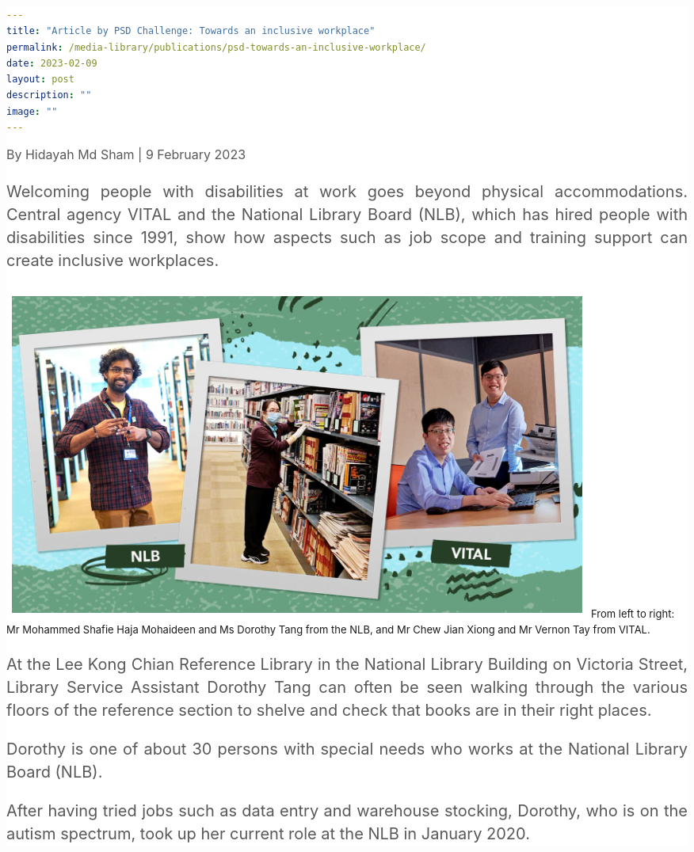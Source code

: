 ```yaml
---
title: "Article by PSD Challenge: Towards an inclusive workplace"
permalink: /media-library/publications/psd-towards-an-inclusive-workplace/
date: 2023-02-09
layout: post
description: ""
image: ""
---
```

<div style="font-size: 16px;color:#585858;text-align:justify;">
By Hidayah Md Sham | 9 February 2023</div>

<p style="font-size: 20px;color:#585858;text-align:justify;">
Welcoming people with disabilities at work goes beyond physical accommodations. Central agency VITAL and the National Library Board (NLB), which has hired people with disabilities since 1991, show how aspects such as job scope and training support can create inclusive workplaces.</p>

<img src="/images/Media/210223_01.png"/>
<font size="-1">From left to right: Mr Mohammed Shafie Haja Mohaideen and Ms Dorothy Tang from the NLB, and Mr Chew Jian Xiong and Mr Vernon Tay from VITAL.</font>

<p style="font-size: 20px;color:#585858;text-align:justify;">
At the Lee Kong Chian Reference Library in the National Library Building on Victoria Street, Library Service Assistant Dorothy Tang can often be seen walking through the various floors of the reference section to shelve and check that books are in their right places.</p>

<p style="font-size: 20px;color:#585858;text-align:justify;">
Dorothy is one of about 30 persons with special needs who works at the National Library Board (NLB).</p>

<p style="font-size: 20px;color:#585858;text-align:justify;">
After having tried jobs such as data entry and warehouse stocking, Dorothy, who is on the autism spectrum, took up her current role at the NLB in January 2020.</p>
